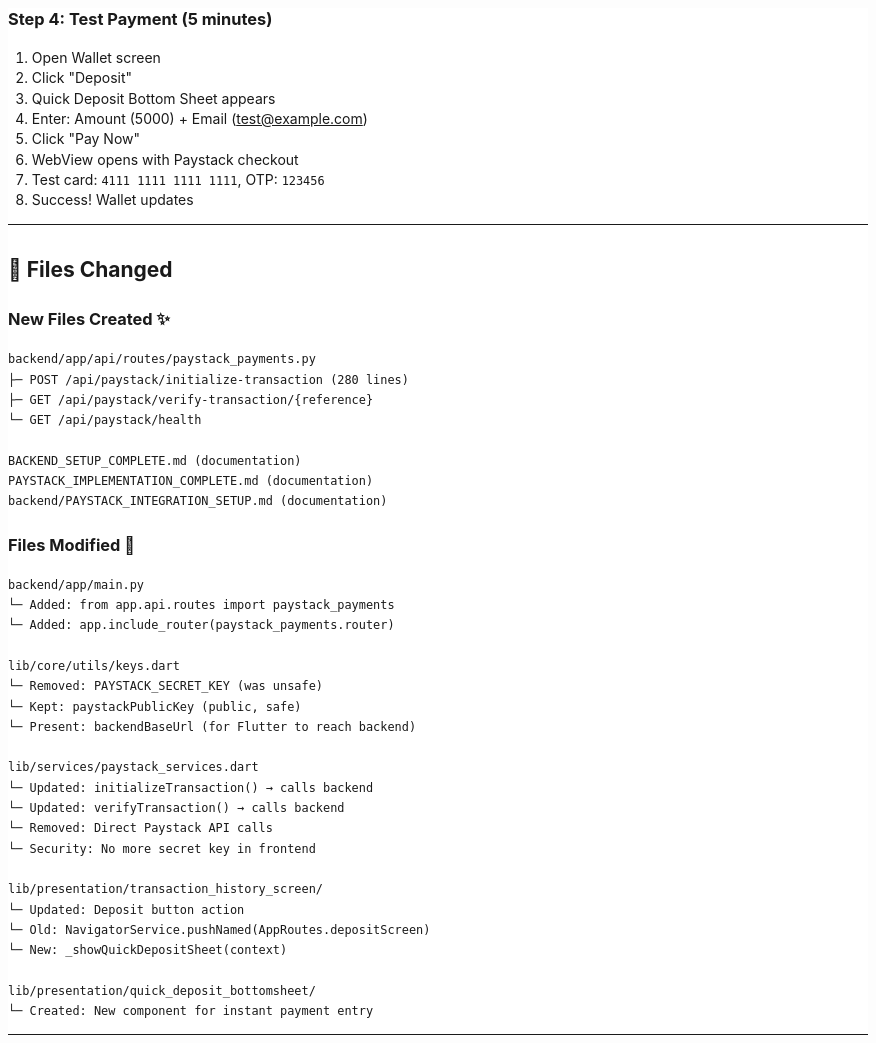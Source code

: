 ### Step 4: Test Payment (5 minutes)

1. Open Wallet screen
2. Click "Deposit"
3. Quick Deposit Bottom Sheet appears
4. Enter: Amount (5000) + Email (test@example.com)
5. Click "Pay Now"
6. WebView opens with Paystack checkout
7. Test card: `4111 1111 1111 1111`, OTP: `123456`
8. Success! Wallet updates

---

## 📁 Files Changed

### New Files Created ✨

```
backend/app/api/routes/paystack_payments.py
├─ POST /api/paystack/initialize-transaction (280 lines)
├─ GET /api/paystack/verify-transaction/{reference}
└─ GET /api/paystack/health

BACKEND_SETUP_COMPLETE.md (documentation)
PAYSTACK_IMPLEMENTATION_COMPLETE.md (documentation)
backend/PAYSTACK_INTEGRATION_SETUP.md (documentation)
```

### Files Modified 🔧

```
backend/app/main.py
└─ Added: from app.api.routes import paystack_payments
└─ Added: app.include_router(paystack_payments.router)

lib/core/utils/keys.dart
└─ Removed: PAYSTACK_SECRET_KEY (was unsafe)
└─ Kept: paystackPublicKey (public, safe)
└─ Present: backendBaseUrl (for Flutter to reach backend)

lib/services/paystack_services.dart
└─ Updated: initializeTransaction() → calls backend
└─ Updated: verifyTransaction() → calls backend
└─ Removed: Direct Paystack API calls
└─ Security: No more secret key in frontend

lib/presentation/transaction_history_screen/
└─ Updated: Deposit button action
└─ Old: NavigatorService.pushNamed(AppRoutes.depositScreen)
└─ New: _showQuickDepositSheet(context)

lib/presentation/quick_deposit_bottomsheet/
└─ Created: New component for instant payment entry
```

---